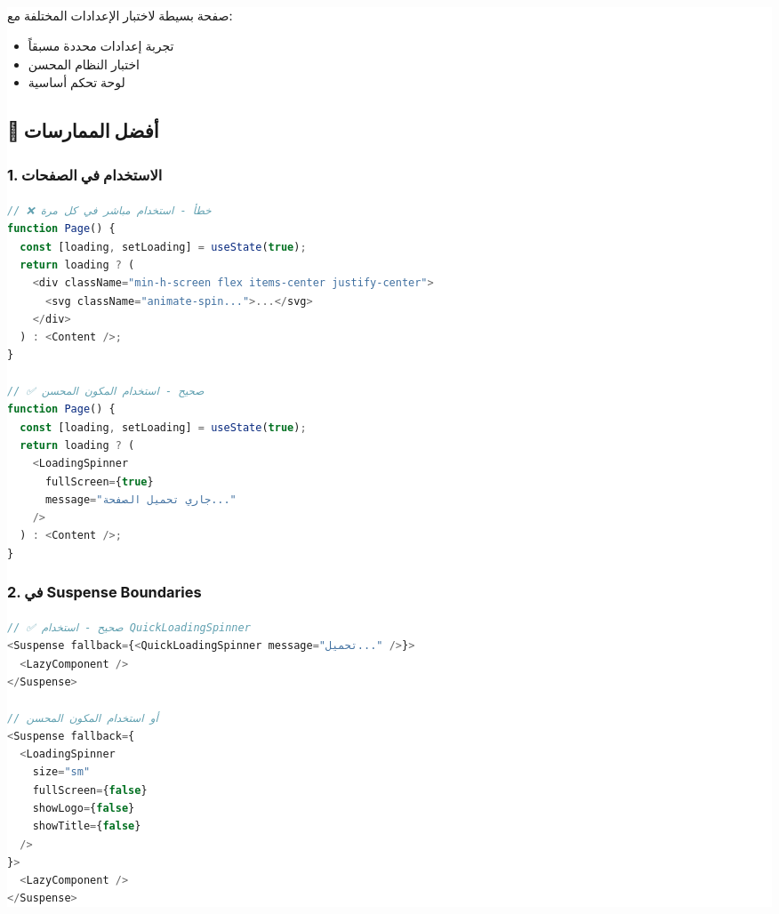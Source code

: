 صفحة بسيطة لاختبار الإعدادات المختلفة مع:
- تجربة إعدادات محددة مسبقاً
- اختبار النظام المحسن
- لوحة تحكم أساسية

## 🎯 أفضل الممارسات

### 1. الاستخدام في الصفحات

```typescript
// ❌ خطأ - استخدام مباشر في كل مرة
function Page() {
  const [loading, setLoading] = useState(true);
  return loading ? (
    <div className="min-h-screen flex items-center justify-center">
      <svg className="animate-spin...">...</svg>
    </div>
  ) : <Content />;
}

// ✅ صحيح - استخدام المكون المحسن
function Page() {
  const [loading, setLoading] = useState(true);
  return loading ? (
    <LoadingSpinner 
      fullScreen={true}
      message="جاري تحميل الصفحة..."
    />
  ) : <Content />;
}
```

### 2. في Suspense Boundaries

```typescript
// ✅ صحيح - استخدام QuickLoadingSpinner
<Suspense fallback={<QuickLoadingSpinner message="تحميل..." />}>
  <LazyComponent />
</Suspense>

// أو استخدام المكون المحسن
<Suspense fallback={
  <LoadingSpinner 
    size="sm" 
    fullScreen={false} 
    showLogo={false}
    showTitle={false}
  />
}>
  <LazyComponent />
</Suspense>
```
